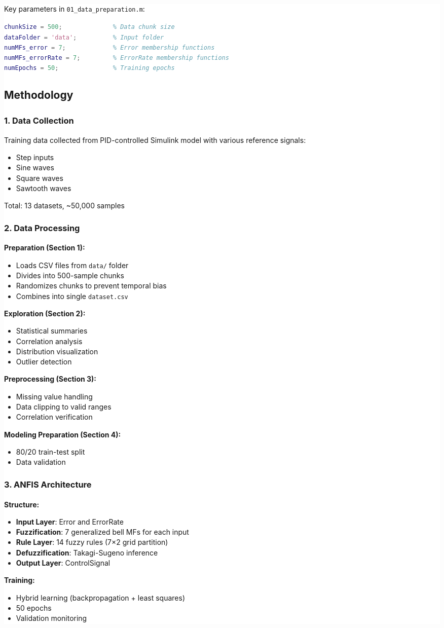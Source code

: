 Key parameters in `01_data_preparation.m`:

```matlab
chunkSize = 500;              % Data chunk size
dataFolder = 'data';          % Input folder
numMFs_error = 7;             % Error membership functions
numMFs_errorRate = 7;         % ErrorRate membership functions  
numEpochs = 50;               % Training epochs
```

## Methodology

### 1. Data Collection
Training data collected from PID-controlled Simulink model with various reference signals:
- Step inputs
- Sine waves
- Square waves
- Sawtooth waves

Total: 13 datasets, ~50,000 samples

### 2. Data Processing

**Preparation (Section 1):**
- Loads CSV files from `data/` folder
- Divides into 500-sample chunks
- Randomizes chunks to prevent temporal bias
- Combines into single `dataset.csv`

**Exploration (Section 2):**
- Statistical summaries
- Correlation analysis
- Distribution visualization
- Outlier detection

**Preprocessing (Section 3):**
- Missing value handling
- Data clipping to valid ranges
- Correlation verification

**Modeling Preparation (Section 4):**
- 80/20 train-test split
- Data validation

### 3. ANFIS Architecture

**Structure:**
- **Input Layer**: Error and ErrorRate
- **Fuzzification**: 7 generalized bell MFs for each input
- **Rule Layer**: 14 fuzzy rules (7×2 grid partition)
- **Defuzzification**: Takagi-Sugeno inference
- **Output Layer**: ControlSignal

**Training:**
- Hybrid learning (backpropagation + least squares)
- 50 epochs
- Validation monitoring
